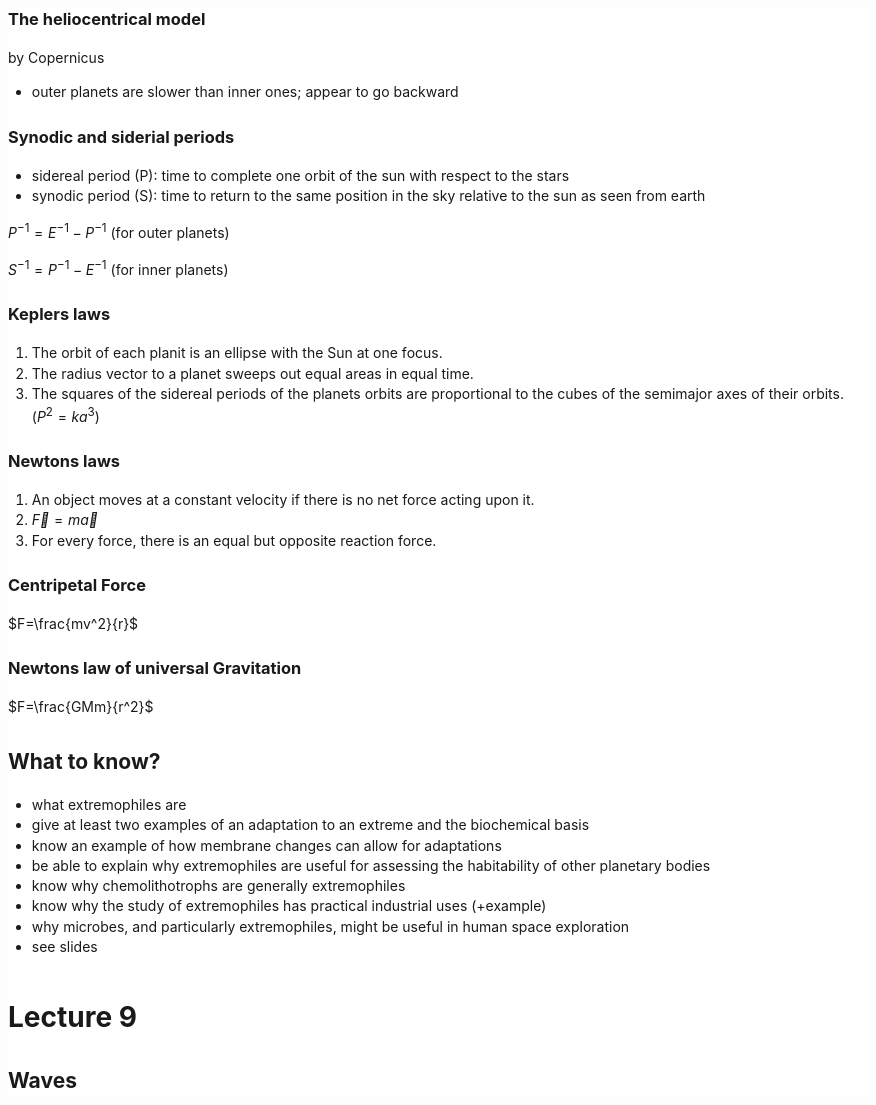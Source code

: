 ### The heliocentrical model

by Copernicus

- outer planets are slower than inner ones; appear to go backward

### Synodic and siderial periods

- sidereal period (P): time to complete one orbit of the sun with respect to the stars
- synodic period (S): time to return to the same position in the sky relative to the sun as seen from earth

$P^{-1}=E^{-1}-P^{-1}$ (for outer planets)

$S^{-1}=P^{-1}-E^{-1}$ (for inner planets)

### Keplers laws

1. The orbit of each planit is an ellipse with the Sun at one focus.
2. The radius vector to a planet sweeps out equal areas in equal time.
3. The squares of the sidereal periods of the planets orbits are proportional to the cubes of the semimajor axes of their orbits. ($P^2=ka^3$)

### Newtons laws

1. An object moves at a constant velocity if there is no net force acting upon it.
2. $\vec F = m \vec a$
3. For every force, there is an equal but opposite reaction force.

### Centripetal Force

$F=\frac{mv^2}{r}$

### Newtons law of universal Gravitation

$F=\frac{GMm}{r^2}$

## What to know?

- what extremophiles are
- give at least two examples of an adaptation to an extreme and the biochemical basis
- know an example of how membrane changes can allow for adaptations
- be able to explain why extremophiles are useful for assessing the habitability of other planetary bodies
- know why chemolithotrophs are generally extremophiles
- know why the study of extremophiles has practical industrial uses (+example)
- why microbes, and particularly extremophiles, might be useful in human space exploration
- see slides

# Lecture 9

## Waves
